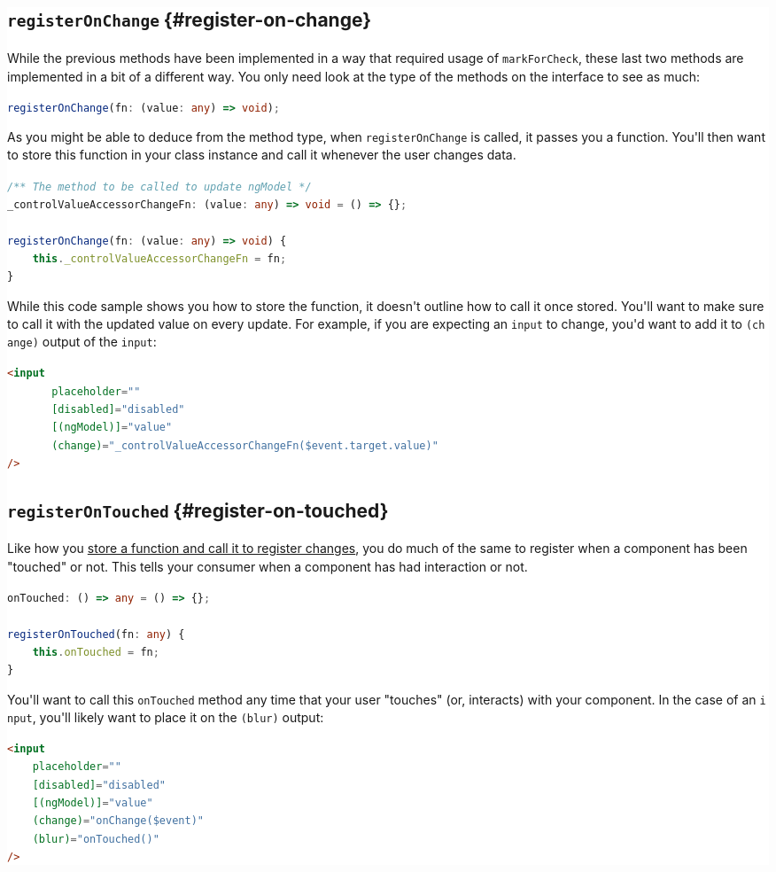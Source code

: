 ## `registerOnChange` {#register-on-change}

While the previous methods have been implemented in a way that required usage of `markForCheck`, these last two methods are implemented in a bit of a different way. You only need look at the type of the methods on the interface to see as much:

```typescript
registerOnChange(fn: (value: any) => void);
```

As you might be able to deduce from the method type, when `registerOnChange` is called, it passes you a function. You'll then want to store this function in your class instance and call it whenever the user changes data.

```typescript
/** The method to be called to update ngModel */
_controlValueAccessorChangeFn: (value: any) => void = () => {};

registerOnChange(fn: (value: any) => void) {
    this._controlValueAccessorChangeFn = fn;
}
```

While this code sample shows you how to store the function, it doesn't outline how to call it once stored. You'll want to make sure to call it with the updated value on every update. For example, if you are expecting an `input` to change, you'd want to add it to `(change)` output of the `input`:

```html
<input
       placeholder=""
       [disabled]="disabled"
       [(ngModel)]="value"
       (change)="_controlValueAccessorChangeFn($event.target.value)"
/>
```

## `registerOnTouched` {#register-on-touched}

Like how you [store a function and call it to register changes](#register-on-change), you do much of the same to register when a component has been "touched" or not. This tells your consumer when a component has had interaction or not.

```typescript
onTouched: () => any = () => {};

registerOnTouched(fn: any) {
	this.onTouched = fn;
}
```

You'll want to call this `onTouched` method any time that your user "touches" (or, interacts) with your component. In the case of an `input`, you'll likely want to place it on the `(blur)` output:

```html
<input
    placeholder=""
    [disabled]="disabled"
    [(ngModel)]="value"
    (change)="onChange($event)"
    (blur)="onTouched()"
/>
```
